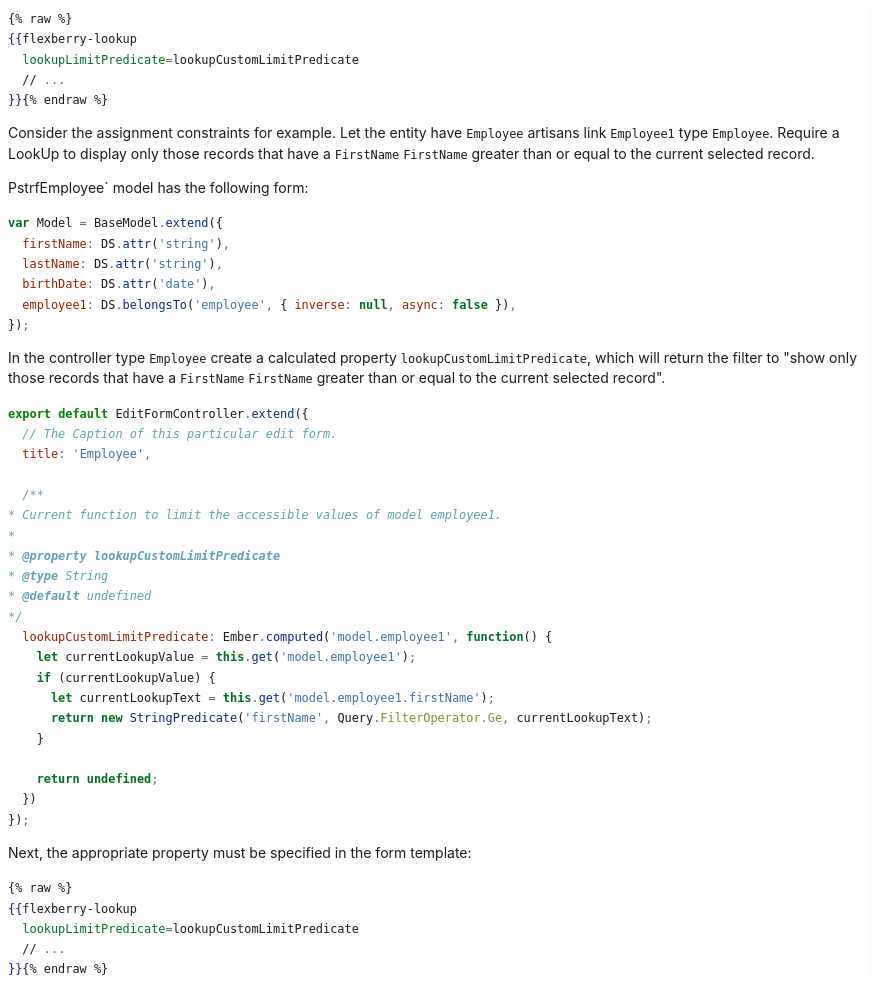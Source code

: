 ```hbs
{% raw %}
{{flexberry-lookup
  lookupLimitPredicate=lookupCustomLimitPredicate
  // ... 
}}{% endraw %}
```

Consider the assignment constraints for example. Let the entity have `Employee` artisans link `Employee1` type `Employee`. Require a LookUp to display only those records that have a `FirstName` `FirstName` greater than or equal to the current selected record.

PstrfEmployee` model has the following form:

```javascript
var Model = BaseModel.extend({
  firstName: DS.attr('string'),
  lastName: DS.attr('string'),
  birthDate: DS.attr('date'),
  employee1: DS.belongsTo('employee', { inverse: null, async: false }),
});
```

In the controller type `Employee` create a calculated property `lookupCustomLimitPredicate`, which will return the filter to "show only those records that have a `FirstName` `FirstName` greater than or equal to the current selected record".

```javascript
export default EditFormController.extend({
  // The Caption of this particular edit form. 
  title: 'Employee',

  /** 
* Current function to limit the accessible values of model employee1. 
* 
* @property lookupCustomLimitPredicate 
* @type String 
* @default undefined 
*/
  lookupCustomLimitPredicate: Ember.computed('model.employee1', function() {
    let currentLookupValue = this.get('model.employee1');
    if (currentLookupValue) {
      let currentLookupText = this.get('model.employee1.firstName');
      return new StringPredicate('firstName', Query.FilterOperator.Ge, currentLookupText);
    }

    return undefined;
  })
});
```

Next, the appropriate property must be specified in the form template:

```hbs
{% raw %}
{{flexberry-lookup
  lookupLimitPredicate=lookupCustomLimitPredicate
  // ... 
}}{% endraw %}
```
